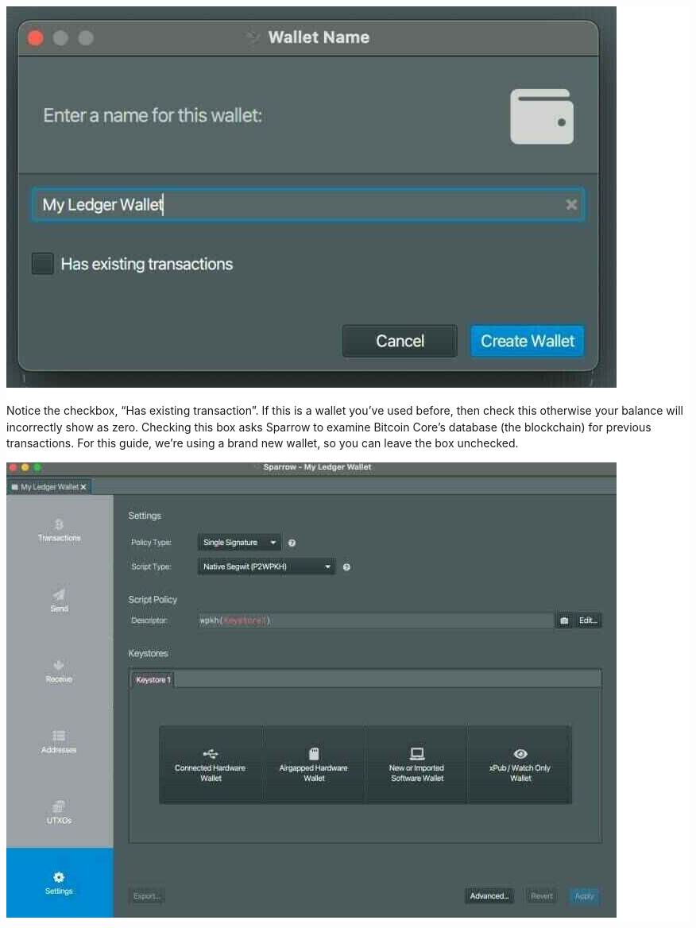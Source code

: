 ![image](assets/15.jpeg)

Notice the checkbox, “Has existing transaction”. If this is a wallet you’ve used before, then check this otherwise your balance will incorrectly show as zero. Checking this box asks Sparrow to examine Bitcoin Core’s database (the blockchain) for previous transactions. For this guide, we’re using a brand new wallet, so you can leave the box unchecked.

![image](assets/16.jpeg)

